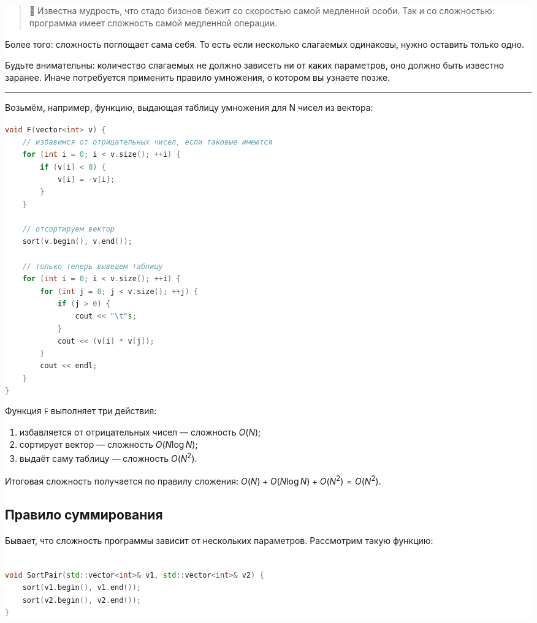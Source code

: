>📖 Известна мудрость, что стадо бизонов бежит со скоростью самой медленной особи. Так и со сложностью: программа имеет сложность самой медленной операции.

Более того: сложность поглощает сама себя. То есть если несколько слагаемых одинаковы, нужно оставить только одно.

Будьте внимательны: количество слагаемых не должно зависеть ни от каких параметров, оно должно быть известно заранее. Иначе потребуется применить правило умножения, о котором вы узнаете позже.

---
Возьмём, например, функцию, выдающая таблицу умножения для N чисел из вектора:

```cpp
void F(vector<int> v) {
    // избавимся от отрицательных чисел, если таковые имеются
    for (int i = 0; i < v.size(); ++i) {
        if (v[i] < 0) {
            v[i] = -v[i];
        }
    }

    // отсортируем вектор
    sort(v.begin(), v.end());

    // только теперь выведем таблицу
    for (int i = 0; i < v.size(); ++i) {
        for (int j = 0; j < v.size(); ++j) {
            if (j > 0) {
                cout << "\t"s;
            }
            cout << (v[i] * v[j]);
        }
        cout << endl;
    }
} 

```

Функция `F` выполняет три действия:

1.  избавляется от отрицательных чисел — сложность $O(N)$;
2.  сортирует вектор — сложность $O(N\log N)$;
3.  выдаёт саму таблицу — сложность $O(N^2)$.

Итоговая сложность получается по правилу сложения: $O(N)+O(N\log N)+O(N^2) = O(N^2)$.

## Правило суммирования

Бывает, что сложность программы зависит от нескольких параметров. Рассмотрим такую функцию:


```cpp

void SortPair(std::vector<int>& v1, std::vector<int>& v2) {
    sort(v1.begin(), v1.end());
    sort(v2.begin(), v2.end());
} 

```
